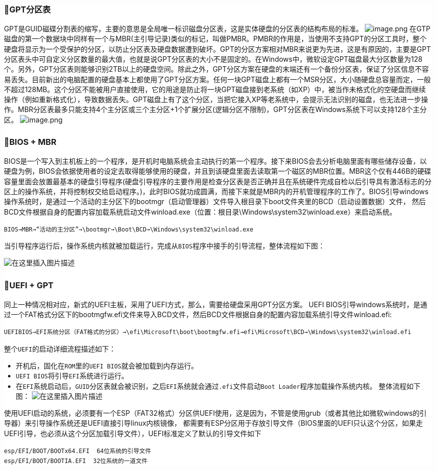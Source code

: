 ### 🦔GPT分区表

GPT是GUID磁碟分割表的缩写，主要的意思是全局唯一标识磁盘分区表，这是实体硬盘的分区表的结构布局的标准。
![image.png](https://img-blog.csdnimg.cn/img_convert/2093c737817e68669305dcba2ac2e6ba.png)
在GTP磁盘的第一个数据块中同样有一个与MBR(主引导记录)类似的标记，叫做PMBR。PMBR的作用是，当使用不支持GPT的分区工具时，整个硬盘将显示为一个受保护的分区，以防止分区表及硬盘数据遭到破坏。GPT的分区方案相对MBR来说更为先进，这是有原因的，主要是GPT分区表头中可自定义分区数量的最大值，也就是说GPT分区表的大小不是固定的。在Windows中，微软设定GPT磁盘最大分区数量为128个。另外，GPT分区表则能够识别2TB以上的硬盘空间。除此之外，GPT分区方案在硬盘的末端还有一个备份分区表，保证了分区信息不容易丢失。目前新出的电脑配置的硬盘基本上都使用了GPT分区方案。任何一块GPT磁盘上都有一个MSR分区，大小随硬盘总容量而定，一般不超过128MB。这个分区不能被用户直接使用，它的用途是防止将一块GPT磁盘接到老系统（如XP）中，被当作未格式化的空硬盘而继续操作（例如重新格式化），导致数据丢失。GPT磁盘上有了这个分区，当把它接入XP等老系统中，会提示无法识别的磁盘，也无法进一步操作。MBR分区表最多只能支持4个主分区或三个主分区+1个扩展分区(逻辑分区不限制)，GPT分区表在Windows系统下可以支持128个主分区。
![image.png](https://img-blog.csdnimg.cn/img_convert/5c40479e1f663cce4393d3ff4fe622b6.png)

### 🦀BIOS + MBR

BIOS是一个写入到主机板上的一个程序，是开机时电脑系统会主动执行的第一个程序。接下来BIOS会去分析电脑里面有哪些储存设备，以硬盘为例，BIOS会依据使用者的设定去取得能够使用的硬盘，并且到该硬盘里面去读取第一个磁区的MBR位置。MBR这个仅有446B的硬碟容量里面会放置最基本的硬盘引导程序(硬盘引导程序的主要作用是检查分区表是否正确并且在系统硬件完成自检以后引导具有激活标志的分区上的操作系统，并将控制权交给启动程序。)，此时BIOS就功成圆满，而接下来就是MBR内的开机管理程序的工作了。BIOS引导windows操作系统时，是通过一个活动的主分区下的bootmgr（启动管理器）文件导入根目录下boot文件夹里的BCD（启动设置数据）文件，
然后BCD文件根据自身的配置内容加载系统启动文件winload.exe（位置：根目录\Windows\system32\winload.exe）来启动系统。

```
BIOS→MBR→“活动的主分区”→\bootmgr→\Boot\BCD→\Windows\system32\winload.exe
```

当引导程序运行后，操作系统内核就被加载运行，完成从`BIOS`程序中接手的引导流程，整体流程如下图：

![在这里插入图片描述](https://img-blog.csdnimg.cn/2f0695aa615640c8ab9bb2b2d0051d96.png)

### 🐙UEFI + GPT

同上一种情况相对应，新式的UEFI主板，采用了UEFI方式，那么，需要给硬盘采用GPT分区方案。 UEFI BIOS引导windows系统时，是通过一个FAT格式分区下的bootmgfw.efi文件来导入BCD文件，然后BCD文件根据自身的配置内容加载系统引导文件winload.efi:

```
UEFIBIOS→EFI系统分区（FAT格式的分区）→\efi\Microsoft\boot\bootmgfw.efi→efi\Microsoft\BCD→\Windows\system32\winload.efi
```

整个`UEFI`的启动详细流程描述如下：

* 开机后，固化在`ROM`里的`UEFI BIOS`就会被加载到内存运行。
* `UEFI BIOS`将引导`EFI`系统进行运行。
* 在`EFI`系统启动后，`GUID`分区表就会被识别，之后`EFI`系统就会通过`.efi`文件启动`Boot Loader`程序加载操作系统内核。 整体流程如下图：
  ![在这里插入图片描述](https://img-blog.csdnimg.cn/b3878e1d5efb4314976d8b2212d181f4.png)

使用UEFI启动的系统，必须要有一个ESP（FAT32格式）分区供UEFI使用，这是因为，不管是使用grub（或者其他比如微软windows的引导器）来引导操作系统还是UEFI直接引导linux内核镜像，
都需要有ESP分区用于存放引导文件（BIOS里面的UEFI只认这个分区，如果走UEFI引导，也必须从这个分区加载引导文件），UEFI标准定义了默认的引导文件如下

```
esp/EFI/BOOT/BOOTx64.EFI  64位系统的引导文件
esp/EFI/BOOT/BOOTIA.EFI  32位系统的一道文件
```
